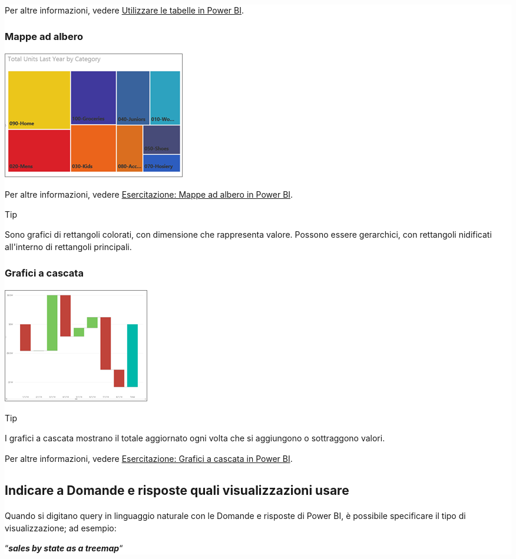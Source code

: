 Per altre informazioni, vedere [Utilizzare le tabelle in Power BI](power-bi-visualization-tables.md).

### <a name="tree-maps"></a>Mappe ad albero
![](media/power-bi-visualization-types-for-reports-and-q-and-a/pbi_nancy_viz_tree.png)

Per altre informazioni, vedere [Esercitazione: Mappe ad albero in Power BI](power-bi-visualization-treemaps.md).

>[!TIP]
>Sono grafici di rettangoli colorati, con dimensione che rappresenta valore.  Possono essere gerarchici, con rettangoli nidificati all'interno di rettangoli principali.

### <a name="waterfall-charts"></a>Grafici a cascata
![](media/power-bi-visualization-types-for-reports-and-q-and-a/waterfallsmall.png)

>[!TIP]
>I grafici a cascata mostrano il totale aggiornato ogni volta che si aggiungono o sottraggono valori.

Per altre informazioni, vedere [Esercitazione: Grafici a cascata in Power BI](power-bi-visualization-waterfall-charts.md).

## <a name="tell-qa-which-visualization-to-use"></a>Indicare a Domande e risposte quali visualizzazioni usare 
Quando si digitano query in linguaggio naturale con le Domande e risposte di Power BI, è possibile specificare il tipo di visualizzazione;  ad esempio:

“***sales by state as a treemap***“
